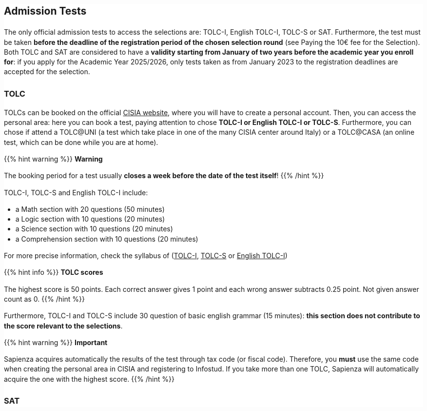 ## Admission Tests

The only official admission tests to access the selections are: TOLC-I, English TOLC-I, TOLC-S or SAT. Furthermore, the test must be taken **before the deadline of the registration period of the chosen selection round** (see Paying the 10€ fee for the Selection). Both TOLC and SAT are considered to have a **validity starting from January of two years before the academic year you enroll for**: if you apply for the Academic Year 2025/2026, only tests taken as from January 2023 to the registration deadlines are accepted for the selection.

### TOLC

TOLCs can be booked on the official [CISIA website](https://www.cisiaonline.it/?t=1), where you will have to create a personal account. Then, you can access the personal area: here you can book a test, paying attention to chose **TOLC-I or English TOLC-I or TOLC-S**. Furthermore, you can chose if attend a TOLC@UNI (a test which take place in one of the many CISIA center around Italy) or a TOLC@CASA (an online test, which can be done while you are at home).

{{% hint warning %}}
<i class="fa-solid fa-triangle-exclamation" style="color: #FFD43B;"></i> **Warning**

The booking period for a test usually **closes a week before the date of the test itself**!
{{% /hint %}}

TOLC-I, TOLC-S and English TOLC-I include:

- a Math section with 20 questions (50 minutes)
- a Logic section with 10 questions (20 minutes)
- a Science section with 10 questions (20 minutes)
- a Comprehension section with 10 questions (20 minutes)

For more precise information, check the syllabus of ([TOLC-I](https://www.cisiaonline.it/en/area-tematica-tolc-ingegneria/struttura-della-prova-e-syllabus/), [TOLC-S](https://www.cisiaonline.it/area-tematica-tolc-scienze/struttura-della-prova-e-sillabo/) or [English TOLC-I](https://www.cisiaonline.it/area-tematica-english-tolc-ingegneria/structure-and-syllabus/))

{{% hint info %}}
<i class="fa-solid fa-circle-info" style="color: #74C0FC;"></i> **TOLC scores**

The highest score is 50 points. Each correct answer gives 1 point and each wrong answer subtracts 0.25 point. Not given answer count as 0.
{{% /hint %}}

Furthermore, TOLC-I and TOLC-S include 30 question of basic english grammar (15 minutes): **this section does not contribute to the score relevant to the selections**.

{{% hint warning %}}
<i class="fa-solid fa-triangle-exclamation" style="color: #FFD43B;"></i> **Important**

Sapienza acquires automatically the results of the test through tax code (or fiscal code). Therefore, you **must** use the same code when creating the personal area in CISIA and registering to Infostud. If you take more than one TOLC, Sapienza will automatically acquire the one with the highest score.
{{% /hint %}}

### SAT

